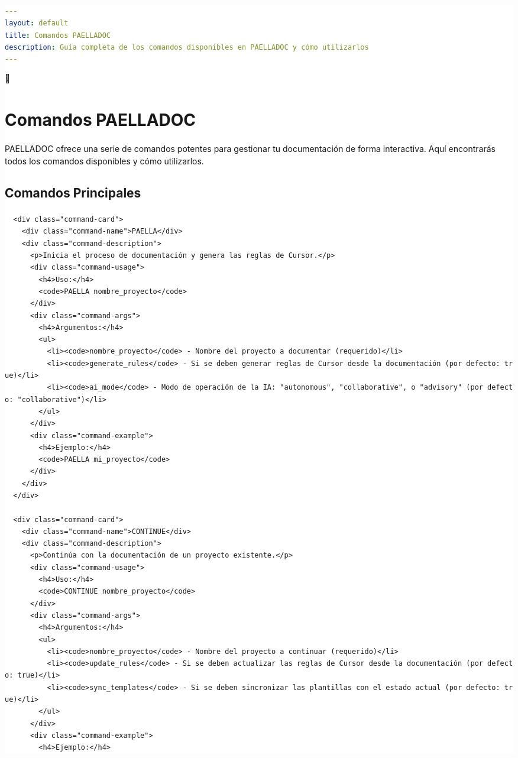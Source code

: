 ```yaml
---
layout: default
title: Comandos PAELLADOC
description: Guía completa de los comandos disponibles en PAELLADOC y cómo utilizarlos
---
```


<div class="commands-container">
  <div class="commands-header">
    <div class="paella-icon">🥘</div>
    <h1>Comandos PAELLADOC</h1>
    <p class="commands-intro">PAELLADOC ofrece una serie de comandos potentes para gestionar tu documentación de forma interactiva. Aquí encontrarás todos los comandos disponibles y cómo utilizarlos.</p>
  </div>

  <div class="commands-content">
    <section class="command-section">
      <h2>Comandos Principales</h2>
      
      <div class="command-card">
        <div class="command-name">PAELLA</div>
        <div class="command-description">
          <p>Inicia el proceso de documentación y genera las reglas de Cursor.</p>
          <div class="command-usage">
            <h4>Uso:</h4>
            <code>PAELLA nombre_proyecto</code>
          </div>
          <div class="command-args">
            <h4>Argumentos:</h4>
            <ul>
              <li><code>nombre_proyecto</code> - Nombre del proyecto a documentar (requerido)</li>
              <li><code>generate_rules</code> - Si se deben generar reglas de Cursor desde la documentación (por defecto: true)</li>
              <li><code>ai_mode</code> - Modo de operación de la IA: "autonomous", "collaborative", o "advisory" (por defecto: "collaborative")</li>
            </ul>
          </div>
          <div class="command-example">
            <h4>Ejemplo:</h4>
            <code>PAELLA mi_proyecto</code>
          </div>
        </div>
      </div>
      
      <div class="command-card">
        <div class="command-name">CONTINUE</div>
        <div class="command-description">
          <p>Continúa con la documentación de un proyecto existente.</p>
          <div class="command-usage">
            <h4>Uso:</h4>
            <code>CONTINUE nombre_proyecto</code>
          </div>
          <div class="command-args">
            <h4>Argumentos:</h4>
            <ul>
              <li><code>nombre_proyecto</code> - Nombre del proyecto a continuar (requerido)</li>
              <li><code>update_rules</code> - Si se deben actualizar las reglas de Cursor desde la documentación (por defecto: true)</li>
              <li><code>sync_templates</code> - Si se deben sincronizar las plantillas con el estado actual (por defecto: true)</li>
            </ul>
          </div>
          <div class="command-example">
            <h4>Ejemplo:</h4>
